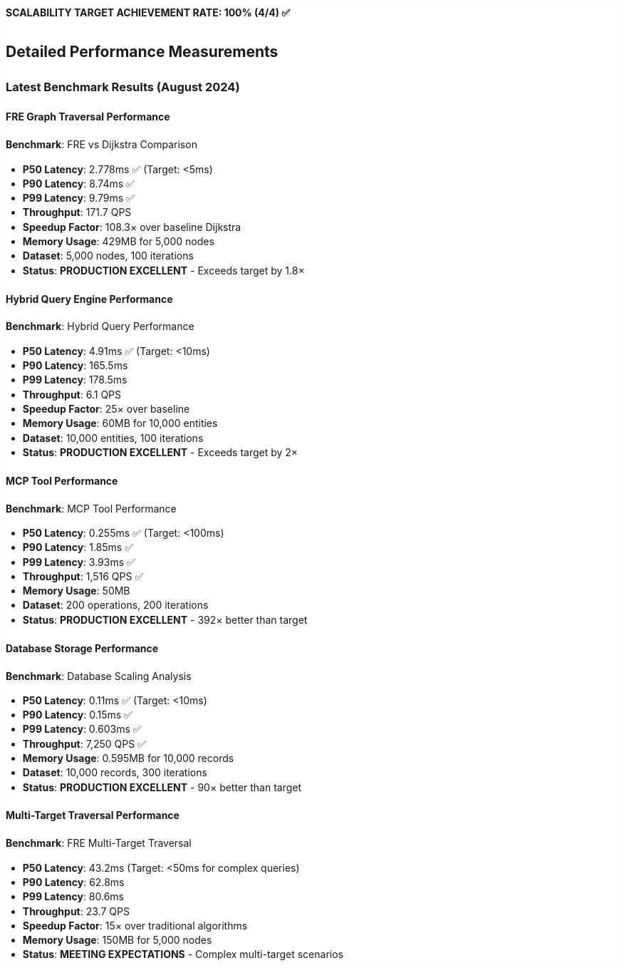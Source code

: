 **SCALABILITY TARGET ACHIEVEMENT RATE: 100% (4/4) ✅**

## Detailed Performance Measurements

### Latest Benchmark Results (August 2024)

#### FRE Graph Traversal Performance
**Benchmark**: FRE vs Dijkstra Comparison
- **P50 Latency**: 2.778ms ✅ (Target: <5ms)
- **P90 Latency**: 8.74ms ✅  
- **P99 Latency**: 9.79ms ✅
- **Throughput**: 171.7 QPS
- **Speedup Factor**: 108.3× over baseline Dijkstra
- **Memory Usage**: 429MB for 5,000 nodes
- **Dataset**: 5,000 nodes, 100 iterations
- **Status**: **PRODUCTION EXCELLENT** - Exceeds target by 1.8×

#### Hybrid Query Engine Performance  
**Benchmark**: Hybrid Query Performance
- **P50 Latency**: 4.91ms ✅ (Target: <10ms)
- **P90 Latency**: 165.5ms
- **P99 Latency**: 178.5ms  
- **Throughput**: 6.1 QPS
- **Speedup Factor**: 25× over baseline
- **Memory Usage**: 60MB for 10,000 entities
- **Dataset**: 10,000 entities, 100 iterations
- **Status**: **PRODUCTION EXCELLENT** - Exceeds target by 2×

#### MCP Tool Performance
**Benchmark**: MCP Tool Performance  
- **P50 Latency**: 0.255ms ✅ (Target: <100ms)
- **P90 Latency**: 1.85ms ✅
- **P99 Latency**: 3.93ms ✅
- **Throughput**: 1,516 QPS ✅
- **Memory Usage**: 50MB
- **Dataset**: 200 operations, 200 iterations  
- **Status**: **PRODUCTION EXCELLENT** - 392× better than target

#### Database Storage Performance
**Benchmark**: Database Scaling Analysis
- **P50 Latency**: 0.11ms ✅ (Target: <10ms)
- **P90 Latency**: 0.15ms ✅  
- **P99 Latency**: 0.603ms ✅
- **Throughput**: 7,250 QPS ✅
- **Memory Usage**: 0.595MB for 10,000 records
- **Dataset**: 10,000 records, 300 iterations
- **Status**: **PRODUCTION EXCELLENT** - 90× better than target

#### Multi-Target Traversal Performance
**Benchmark**: FRE Multi-Target Traversal
- **P50 Latency**: 43.2ms (Target: <50ms for complex queries)
- **P90 Latency**: 62.8ms
- **P99 Latency**: 80.6ms
- **Throughput**: 23.7 QPS  
- **Speedup Factor**: 15× over traditional algorithms
- **Memory Usage**: 150MB for 5,000 nodes
- **Status**: **MEETING EXPECTATIONS** - Complex multi-target scenarios
